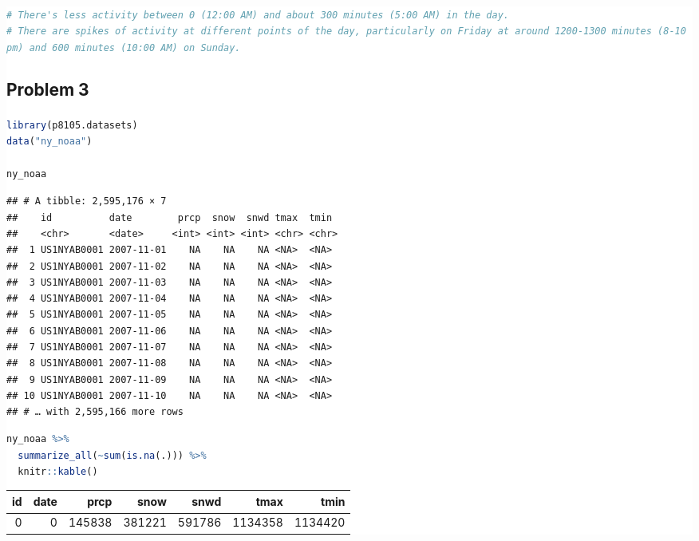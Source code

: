 ``` r
# There's less activity between 0 (12:00 AM) and about 300 minutes (5:00 AM) in the day. 
# There are spikes of activity at different points of the day, particularly on Friday at around 1200-1300 minutes (8-10 pm) and 600 minutes (10:00 AM) on Sunday.
```

## Problem 3

``` r
library(p8105.datasets)
data("ny_noaa")

ny_noaa 
```

    ## # A tibble: 2,595,176 × 7
    ##    id          date        prcp  snow  snwd tmax  tmin 
    ##    <chr>       <date>     <int> <int> <int> <chr> <chr>
    ##  1 US1NYAB0001 2007-11-01    NA    NA    NA <NA>  <NA> 
    ##  2 US1NYAB0001 2007-11-02    NA    NA    NA <NA>  <NA> 
    ##  3 US1NYAB0001 2007-11-03    NA    NA    NA <NA>  <NA> 
    ##  4 US1NYAB0001 2007-11-04    NA    NA    NA <NA>  <NA> 
    ##  5 US1NYAB0001 2007-11-05    NA    NA    NA <NA>  <NA> 
    ##  6 US1NYAB0001 2007-11-06    NA    NA    NA <NA>  <NA> 
    ##  7 US1NYAB0001 2007-11-07    NA    NA    NA <NA>  <NA> 
    ##  8 US1NYAB0001 2007-11-08    NA    NA    NA <NA>  <NA> 
    ##  9 US1NYAB0001 2007-11-09    NA    NA    NA <NA>  <NA> 
    ## 10 US1NYAB0001 2007-11-10    NA    NA    NA <NA>  <NA> 
    ## # … with 2,595,166 more rows

``` r
ny_noaa %>% 
  summarize_all(~sum(is.na(.))) %>% 
  knitr::kable()
```

|  id | date |   prcp |   snow |   snwd |    tmax |    tmin |
|----:|-----:|-------:|-------:|-------:|--------:|--------:|
|   0 |    0 | 145838 | 381221 | 591786 | 1134358 | 1134420 |
